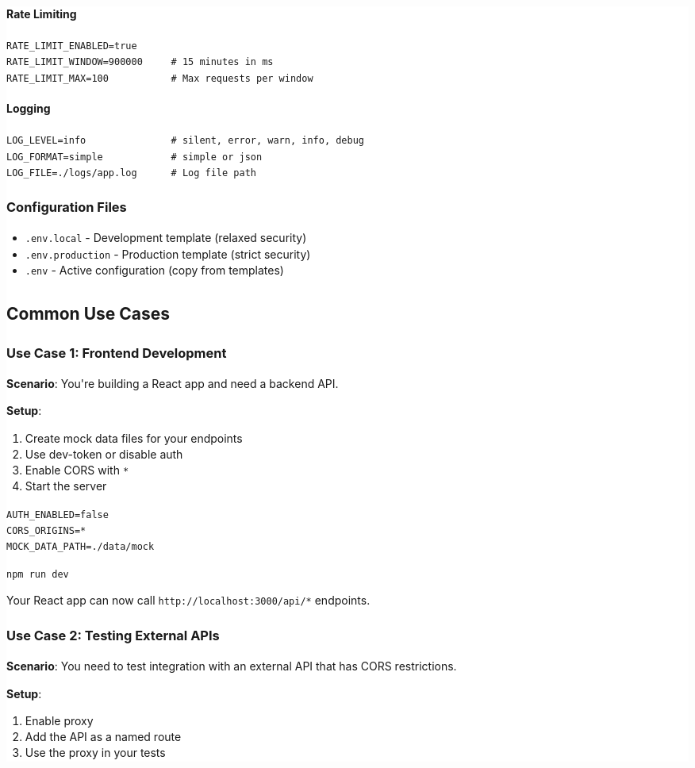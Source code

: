 #### Rate Limiting

```env
RATE_LIMIT_ENABLED=true
RATE_LIMIT_WINDOW=900000     # 15 minutes in ms
RATE_LIMIT_MAX=100           # Max requests per window
```

#### Logging

```env
LOG_LEVEL=info               # silent, error, warn, info, debug
LOG_FORMAT=simple            # simple or json
LOG_FILE=./logs/app.log      # Log file path
```

### Configuration Files

- `.env.local` - Development template (relaxed security)
- `.env.production` - Production template (strict security)
- `.env` - Active configuration (copy from templates)

## Common Use Cases

### Use Case 1: Frontend Development

**Scenario**: You're building a React app and need a backend API.

**Setup**:

1. Create mock data files for your endpoints
2. Use dev-token or disable auth
3. Enable CORS with `*`
4. Start the server

```env
AUTH_ENABLED=false
CORS_ORIGINS=*
MOCK_DATA_PATH=./data/mock
```

```bash
npm run dev
```

Your React app can now call `http://localhost:3000/api/*` endpoints.

### Use Case 2: Testing External APIs

**Scenario**: You need to test integration with an external API that has CORS restrictions.

**Setup**:

1. Enable proxy
2. Add the API as a named route
3. Use the proxy in your tests
